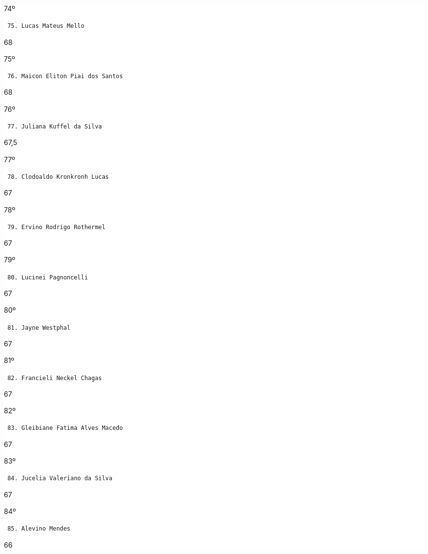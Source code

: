    74º 

     75. Lucas Mateus Mello

   68

   75º 

     76. Maicon Eliton Piai dos Santos

   68

   76º 

     77. Juliana Kuffel da Silva

   67,5

   77º 

     78. Clodoaldo Kronkronh Lucas

   67

   78º 

     79. Ervino Rodrigo Rothermel

   67

   79º 

     80. Lucinei Pagnoncelli

   67

   80º 

     81. Jayne Westphal

   67

   81º 

     82. Francieli Neckel Chagas

   67

   82º 

     83. Gleibiane Fatima Alves Macedo

   67

   83º 

     84. Jucelia Valeriano da Silva

   67

   84º 

     85. Alevino Mendes

   66
